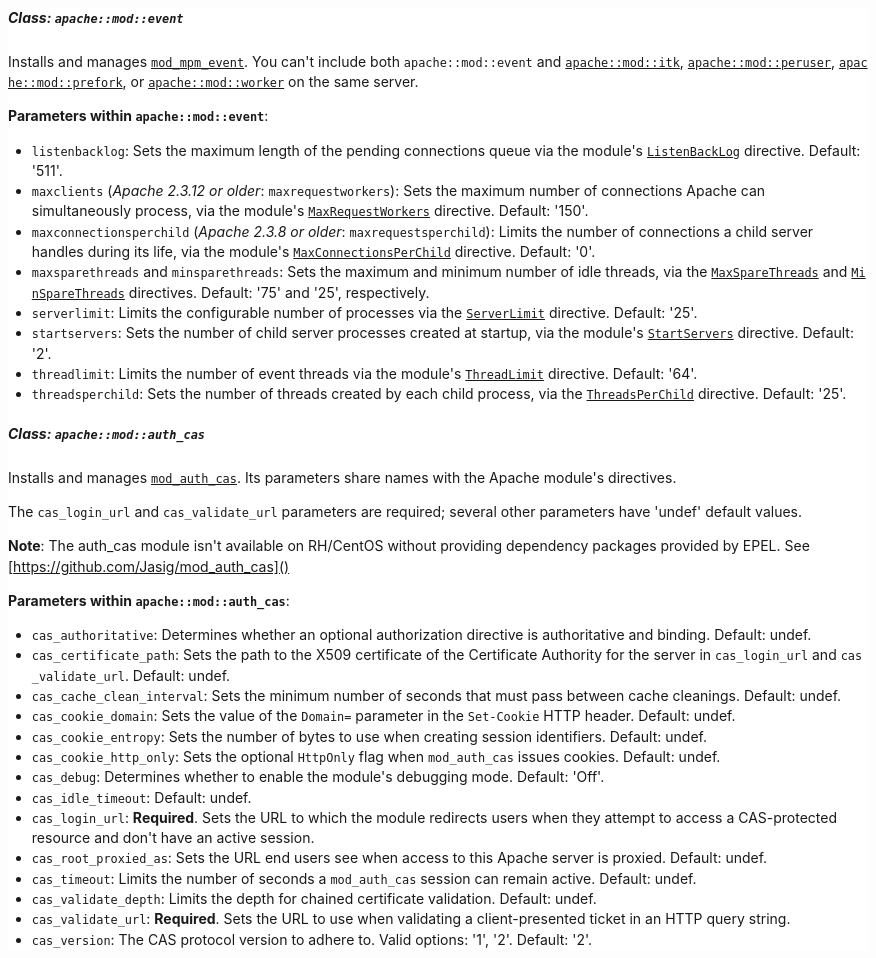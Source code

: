 ##### Class: `apache::mod::event`

Installs and manages [`mod_mpm_event`][]. You can't include both `apache::mod::event` and [`apache::mod::itk`][], [`apache::mod::peruser`][], [`apache::mod::prefork`][], or [`apache::mod::worker`][] on the same server.

**Parameters within `apache::mod::event`**:

- `listenbacklog`: Sets the maximum length of the pending connections queue via the module's [`ListenBackLog`][] directive. Default: '511'.
- `maxclients` (_Apache 2.3.12 or older_: `maxrequestworkers`): Sets the maximum number of connections Apache can simultaneously process, via the module's [`MaxRequestWorkers`][] directive. Default: '150'.
- `maxconnectionsperchild` (_Apache 2.3.8 or older_: `maxrequestsperchild`): Limits the number of connections a child server handles during its life, via the module's [`MaxConnectionsPerChild`][] directive. Default: '0'.
- `maxsparethreads` and `minsparethreads`: Sets the maximum and minimum number of idle threads, via the [`MaxSpareThreads`][] and [`MinSpareThreads`][] directives. Default: '75' and '25', respectively.
- `serverlimit`: Limits the configurable number of processes via the [`ServerLimit`][] directive. Default: '25'.
- `startservers`: Sets the number of child server processes created at startup, via the module's [`StartServers`][] directive. Default: '2'.
- `threadlimit`: Limits the number of event threads via the module's [`ThreadLimit`][] directive. Default: '64'.
- `threadsperchild`: Sets the number of threads created by each child process, via the [`ThreadsPerChild`][] directive. Default: '25'.

##### Class: `apache::mod::auth_cas`

Installs and manages [`mod_auth_cas`][]. Its parameters share names with the Apache module's directives.

The `cas_login_url` and `cas_validate_url` parameters are required; several other parameters have 'undef' default values.

**Note**: The auth\_cas module isn't available on RH/CentOS without providing dependency packages provided by EPEL. See [https://github.com/Jasig/mod_auth_cas]()

**Parameters within `apache::mod::auth_cas`**:

- `cas_authoritative`: Determines whether an optional authorization directive is authoritative and binding. Default: undef.
- `cas_certificate_path`: Sets the path to the X509 certificate of the Certificate Authority for the server in `cas_login_url` and `cas_validate_url`. Default: undef.
- `cas_cache_clean_interval`: Sets the minimum number of seconds that must pass between cache cleanings. Default: undef.
- `cas_cookie_domain`: Sets the value of the `Domain=` parameter in the `Set-Cookie` HTTP header. Default: undef.
- `cas_cookie_entropy`: Sets the number of bytes to use when creating session identifiers. Default: undef.
- `cas_cookie_http_only`: Sets the optional `HttpOnly` flag when `mod_auth_cas` issues cookies. Default: undef.
- `cas_debug`: Determines whether to enable the module's debugging mode. Default: 'Off'.
- `cas_idle_timeout`: Default: undef.
- `cas_login_url`: **Required**. Sets the URL to which the module redirects users when they attempt to access a CAS-protected resource and don't have an active session.
- `cas_root_proxied_as`: Sets the URL end users see when access to this Apache server is proxied. Default: undef.
- `cas_timeout`: Limits the number of seconds a `mod_auth_cas` session can remain active. Default: undef.
- `cas_validate_depth`: Limits the depth for chained certificate validation. Default: undef.
- `cas_validate_url`: **Required**. Sets the URL to use when validating a client-presented ticket in an HTTP query string.
- `cas_version`: The CAS protocol version to adhere to. Valid options: '1', '2'. Default: '2'.


[Module description]: #module-description
[Setup]: #setup
[Beginning with Apache]: #beginning-with-apache
[Usage]: #usage
[Configuring virtual hosts]: #configuring-virtual-hosts
[Configuring virtual hosts with SSL]: #configuring-virtual-hosts-with-ssl
[Configuring virtual host port and address bindings]: #configuring-virtual-host-port-and-address-bindings
[Configuring virtual hosts for apps and processors]: #configuring-virtual-hosts-for-apps-and-processors
[Configuring IP-based virtual hosts]: #configuring-ip-based-virtual-hosts
[Installing Apache modules]: #installing-apache-modules
[Installing arbitrary modules]: #installing-arbitrary-modules
[Installing specific modules]: #installing-specific-modules
[Configuring FastCGI servers]: #configuring-fastcgi-servers-to-handle-php-files
[Load balancing examples]: #load-balancing-examples
[Reference]: #reference
[Public classes]: #public-classes
[Private classes]: #private-classes
[Public defined types]: #public-defined-types
[Private defined types]: #private-defined-types
[Templates]: #templates
[Limitations]: #limitations
[Development]: #development
[Contributing]: #contributing
[Running tests]: #running-tests
[`AddDefaultCharset`]: https://httpd.apache.org/docs/current/mod/core.html#adddefaultcharset
[`add_listen`]: #add_listen
[`Alias`]: https://httpd.apache.org/docs/current/mod/mod_alias.html#alias
[`AliasMatch`]: https://httpd.apache.org/docs/current/mod/mod_alias.html#aliasmatch
[aliased servers]: https://httpd.apache.org/docs/current/urlmapping.html
[`AllowEncodedSlashes`]: https://httpd.apache.org/docs/current/mod/core.html#allowencodedslashes
[`apache`]: #class-apache
[`apache_version`]: #apache_version
[`apache::balancer`]: #defined-type-apachebalancer
[`apache::balancermember`]: #defined-type-apachebalancermember
[`apache::fastcgi::server`]: #defined-type-apachefastcgiserver
[`apache::mod`]: #defined-type-apachemod
[`apache::mod::<MODULE NAME>`]: #classes-apachemodmodule-name
[`apache::mod::alias`]: #class-apachemodalias
[`apache::mod::auth_cas`]: #class-apachemodauth_cas
[`apache::mod::auth_mellon`]: #class-apachemodauth_mellon
[`apache::mod::authnz_ldap`]: #class-apachemodauthnz_ldap
[`apache::mod::disk_cache`]: #class-apachemoddisk_cache
[`apache::mod::event`]: #class-apachemodevent
[`apache::mod::ext_filter`]: #class-apachemodext_filter
[`apache::mod::geoip`]: #class-apachemodgeoip
[`apache::mod::itk`]: #class-apachemoditk
[`apache::mod::ldap`]: #class-apachemodldap
[`apache::mod::passenger`]: #class-apachemodpassenger
[`apache::mod::peruser`]: #class-apachemodperuser
[`apache::mod::prefork`]: #class-apachemodprefork
[`apache::mod::proxy`]: #class-apachemodproxy
[`apache::mod::proxy_fcgi`]: #class-apachemodproxy_fcgi
[`apache::mod::proxy_html`]: #class-apachemodproxy_html
[`apache::mod::security`]: #class-apachemodsecurity
[`apache::mod::shib`]: #class-apachemodshib
[`apache::mod::ssl`]: #class-apachemodssl
[`apache::mod::status`]: #class-apachemodstatus
[`apache::mod::worker`]: #class-apachemodworker
[`apache::mod::wsgi`]: #class-apachemodwsgi
[`apache::params`]: #class-apacheparams
[`apache::version`]: #class-apacheversion
[`apache::vhost`]: #defined-type-apachevhost
[`apache::vhost::custom`]: #defined-type-apachevhostcustom
[`apache::vhost::WSGIImportScript`]: #wsgiimportscript
[Apache HTTP Server]: https://httpd.apache.org
[Apache modules]: https://httpd.apache.org/docs/current/mod/
[array]: https://docs.puppetlabs.com/puppet/latest/reference/lang_data_array.html
[audit log]: https://github.com/SpiderLabs/ModSecurity/wiki/ModSecurity-2-Data-Formats#audit-log
[beaker-rspec]: https://github.com/puppetlabs/beaker-rspec
[certificate revocation list]: https://httpd.apache.org/docs/current/mod/mod_ssl.html#sslcarevocationfile
[certificate revocation list path]: https://httpd.apache.org/docs/current/mod/mod_ssl.html#sslcarevocationpath
[common gateway interface]: https://httpd.apache.org/docs/current/howto/cgi.html
[`confd_dir`]: #confd_dir
[`content`]: #content
[custom error documents]: https://httpd.apache.org/docs/current/custom-error.html
[`custom_fragment`]: #custom_fragment
[`default_mods`]: #default_mods
[`default_ssl_crl`]: #default_ssl_crl
[`default_ssl_crl_path`]: #default_ssl_crl_path
[`default_ssl_vhost`]: #default_ssl_vhost
[`dev_packages`]: #dev_packages
[`directory`]: #directory
[`directories`]: #parameter-directories-for-apachevhost
[`DirectoryIndex`]: https://httpd.apache.org/docs/current/mod/mod_dir.html#directoryindex
[`docroot`]: #docroot
[`docroot_owner`]: #docroot_owner
[`docroot_group`]: #docroot_group
[`DocumentRoot`]: https://httpd.apache.org/docs/current/mod/core.html#documentroot
[`EnableSendfile`]: https://httpd.apache.org/docs/current/mod/core.html#enablesendfile
[enforcing mode]: http://selinuxproject.org/page/Guide/Mode
[`ensure`]: https://docs.puppetlabs.com/references/latest/type.html#package-attribute-ensure
[`error_log_file`]: #error_log_file
[`error_log_syslog`]: #error_log_syslog
[`error_log_pipe`]: #error_log_pipe
[`ExpiresByType`]: https://httpd.apache.org/docs/current/mod/mod_expires.html#expiresbytype
[exported resources]: http://docs.puppetlabs.com/latest/reference/lang_exported.md
[`ExtendedStatus`]: https://httpd.apache.org/docs/current/mod/core.html#extendedstatus
[Facter]: http://docs.puppetlabs.com/facter/
[FastCGI]: http://www.fastcgi.com/
[FallbackResource]: https://httpd.apache.org/docs/current/mod/mod_dir.html#fallbackresource
[`fallbackresource`]: #fallbackresource
[filter rules]: https://httpd.apache.org/docs/current/filter.html
[`filters`]: #filters
[`ForceType`]: https://httpd.apache.org/docs/current/mod/core.html#forcetype
[GeoIPScanProxyHeaders]: http://dev.maxmind.com/geoip/legacy/mod_geoip2/#Proxy-Related_Directives
[`gentoo/puppet-portage`]: https://github.com/gentoo/puppet-portage
[Hash]: https://docs.puppetlabs.com/puppet/latest/reference/lang_data_hash.html
[`IncludeOptional`]: https://httpd.apache.org/docs/current/mod/core.html#includeoptional
[`Include`]: https://httpd.apache.org/docs/current/mod/core.html#include
[interval syntax]: https://httpd.apache.org/docs/current/mod/mod_expires.html#AltSyn
[`ip`]: #ip
[`ip_based`]: #ip_based
[IP-based virtual hosts]: https://httpd.apache.org/docs/current/vhosts/ip-based.html
[`KeepAlive`]: https://httpd.apache.org/docs/current/mod/core.html#keepalive
[`KeepAliveTimeout`]: https://httpd.apache.org/docs/current/mod/core.html#keepalivetimeout
[`keepalive` parameter]: #keepalive
[`keepalive_timeout`]: #keepalive_timeout
[`limitreqfieldsize`]: https://httpd.apache.org/docs/current/mod/core.html#limitrequestfieldsize
[`lib`]: #lib
[`lib_path`]: #lib_path
[`Listen`]: https://httpd.apache.org/docs/current/bind.html
[`ListenBackLog`]: https://httpd.apache.org/docs/current/mod/mpm_common.html#listenbacklog
[`LoadFile`]: https://httpd.apache.org/docs/current/mod/mod_so.html#loadfile
[`LogFormat`]: https://httpd.apache.org/docs/current/mod/mod_log_config.html#logformat
[`logroot`]: #logroot
[Log security]: https://httpd.apache.org/docs/current/logs.html#security
[`manage_docroot`]: #manage_docroot
[`manage_user`]: #manage_user
[`manage_group`]: #manage_group
[`MaxConnectionsPerChild`]: https://httpd.apache.org/docs/current/mod/mpm_common.html#maxconnectionsperchild
[`max_keepalive_requests`]: #max_keepalive_requests
[`MaxRequestWorkers`]: https://httpd.apache.org/docs/current/mod/mpm_common.html#maxrequestworkers
[`MaxSpareThreads`]: https://httpd.apache.org/docs/current/mod/mpm_common.html#maxsparethreads
[MIME `content-type`]: https://www.iana.org/assignments/media-types/media-types.xhtml
[`MinSpareThreads`]: https://httpd.apache.org/docs/current/mod/mpm_common.html#minsparethreads
[`mod_alias`]: https://httpd.apache.org/docs/current/mod/mod_alias.html
[`mod_auth_cas`]: https://github.com/Jasig/mod_auth_cas
[`mod_auth_kerb`]: http://modauthkerb.sourceforge.net/configure.html
[`mod_authnz_external`]: https://github.com/phokz/mod-auth-external
[`mod_auth_mellon`]: https://github.com/UNINETT/mod_auth_mellon
[`mod_disk_cache`]: https://httpd.apache.org/docs/2.2/mod/mod_disk_cache.html
[`mod_cache_disk`]: https://httpd.apache.org/docs/current/mod/mod_cache_disk.html
[`mod_expires`]: https://httpd.apache.org/docs/current/mod/mod_expires.html
[`mod_ext_filter`]: https://httpd.apache.org/docs/current/mod/mod_ext_filter.html
[`mod_fcgid`]: https://httpd.apache.org/mod_fcgid/mod/mod_fcgid.html
[`mod_geoip`]: http://dev.maxmind.com/geoip/legacy/mod_geoip2/
[`mod_info`]: https://httpd.apache.org/docs/current/mod/mod_info.html
[`mod_ldap`]: https://httpd.apache.org/docs/2.2/mod/mod_ldap.html
[`mod_mpm_event`]: https://httpd.apache.org/docs/current/mod/event.html
[`mod_negotiation`]: https://httpd.apache.org/docs/current/mod/mod_negotiation.html
[`mod_pagespeed`]: https://developers.google.com/speed/pagespeed/module/?hl=en
[`mod_passenger`]: https://www.phusionpassenger.com/library/config/apache/reference/
[`mod_php`]: http://php.net/manual/en/book.apache.php
[`mod_proxy`]: https://httpd.apache.org/docs/current/mod/mod_proxy.html
[`mod_proxy_balancer`]: https://httpd.apache.org/docs/current/mod/mod_proxy_balancer.html
[`mod_reqtimeout`]: https://httpd.apache.org/docs/current/mod/mod_reqtimeout.html
[`mod_rewrite`]: https://httpd.apache.org/docs/current/mod/mod_rewrite.html
[`mod_security`]: https://www.modsecurity.org/
[`mod_ssl`]: https://httpd.apache.org/docs/current/mod/mod_ssl.html
[`mod_status`]: https://httpd.apache.org/docs/current/mod/mod_status.html
[`mod_version`]: https://httpd.apache.org/docs/current/mod/mod_version.html
[`mod_wsgi`]: https://modwsgi.readthedocs.org/en/latest/
[module contribution guide]: https://docs.puppetlabs.com/forge/contributing.html
[`mpm_module`]: #mpm_module
[multi-processing module]: https://httpd.apache.org/docs/current/mpm.html
[name-based virtual hosts]: https://httpd.apache.org/docs/current/vhosts/name-based.html
[`no_proxy_uris`]: #no_proxy_uris
[open source Puppet]: https://docs.puppetlabs.com/puppet/
[`Options`]: https://httpd.apache.org/docs/current/mod/core.html#options
[`path`]: #path
[`Peruser`]: https://www.freebsd.org/cgi/url.cgi?ports/www/apache22-peruser-mpm/pkg-descr
[`port`]: #port
[`priority`]: #defined-types-apachevhost
[`proxy_dest`]: #proxy_dest
[`proxy_dest_match`]: #proxy_dest_match
[`proxy_pass`]: #proxy_pass
[`ProxyPass`]: https://httpd.apache.org/docs/current/mod/mod_proxy.html#proxypass
[`ProxySet`]: https://httpd.apache.org/docs/current/mod/mod_proxy.html#proxyset
[Puppet Enterprise]: https://docs.puppetlabs.com/pe/
[Puppet Forge]: https://forge.puppetlabs.com
[Puppet Labs]: https://puppetlabs.com
[Puppet module]: https://docs.puppetlabs.com/puppet/latest/reference/modules_fundamentals.html
[Puppet module's code]: https://github.com/puppetlabs/puppetlabs-apache/blob/master/manifests/default_mods.pp
[`purge_configs`]: #purge_configs
[`purge_vhost_dir`]: #purge_vhost_dir
[Python]: https://www.python.org/
[Rack]: http://rack.github.io/
[`rack_base_uris`]: #rack_base_uris
[RFC 2616]: https://www.ietf.org/rfc/rfc2616.txt
[`RequestReadTimeout`]: https://httpd.apache.org/docs/current/mod/mod_reqtimeout.html#requestreadtimeout
[rspec-puppet]: http://rspec-puppet.com/
[`ScriptAlias`]: https://httpd.apache.org/docs/current/mod/mod_alias.html#scriptalias
[`ScriptAliasMatch`]: https://httpd.apache.org/docs/current/mod/mod_alias.html#scriptaliasmatch
[`scriptalias`]: #scriptalias
[SELinux]: http://selinuxproject.org/
[`ServerAdmin`]: https://httpd.apache.org/docs/current/mod/core.html#serveradmin
[`serveraliases`]: #serveraliases
[`ServerLimit`]: https://httpd.apache.org/docs/current/mod/mpm_common.html#serverlimit
[`ServerName`]: https://httpd.apache.org/docs/current/mod/core.html#servername
[`ServerRoot`]: https://httpd.apache.org/docs/current/mod/core.html#serverroot
[`ServerTokens`]: https://httpd.apache.org/docs/current/mod/core.html#servertokens
[`ServerSignature`]: https://httpd.apache.org/docs/current/mod/core.html#serversignature
[Service attribute restart]: http://docs.puppetlabs.com/references/latest/type.html#service-attribute-restart
[`source`]: #source
[`SSLCARevocationCheck`]: https://httpd.apache.org/docs/current/mod/mod_ssl.html#sslcarevocationcheck
[SSL certificate key file]: https://httpd.apache.org/docs/current/mod/mod_ssl.html#sslcertificatekeyfile
[SSL chain]: https://httpd.apache.org/docs/current/mod/mod_ssl.html#sslcertificatechainfile
[SSL encryption]: https://httpd.apache.org/docs/current/ssl/index.html
[`ssl`]: #ssl
[`ssl_cert`]: #ssl_cert
[`ssl_compression`]: #ssl_compression
[`ssl_key`]: #ssl_key
[`StartServers`]: https://httpd.apache.org/docs/current/mod/mpm_common.html#startservers
[suPHP]: http://www.suphp.org/Home.html
[`suphp_addhandler`]: #suphp_addhandler
[`suphp_configpath`]: #suphp_configpath
[`suphp_engine`]: #suphp_engine
[supported operating system]: https://forge.puppetlabs.com/supported#puppet-supported-modules-compatibility-matrix
[`ThreadLimit`]: https://httpd.apache.org/docs/current/mod/mpm_common.html#threadlimit
[`ThreadsPerChild`]: https://httpd.apache.org/docs/current/mod/mpm_common.html#threadsperchild
[`TimeOut`]: https://httpd.apache.org/docs/current/mod/core.html#timeout
[template]: http://docs.puppetlabs.com/puppet/latest/reference/lang_template.html
[`TraceEnable`]: https://httpd.apache.org/docs/current/mod/core.html#traceenable
[`verify_config`]: #verify_config
[`vhost`]: #defined-type-apachevhost
[`vhost_dir`]: #vhost_dir
[`virtual_docroot`]: #virtual_docroot
[Web Server Gateway Interface]: https://www.python.org/dev/peps/pep-3333/#abstract
[`WSGIPythonPath`]: http://modwsgi.readthedocs.org/en/develop/configuration-directives/WSGIPythonPath.html
[`WSGIPythonHome`]: http://modwsgi.readthedocs.org/en/develop/configuration-directives/WSGIPythonHome.html